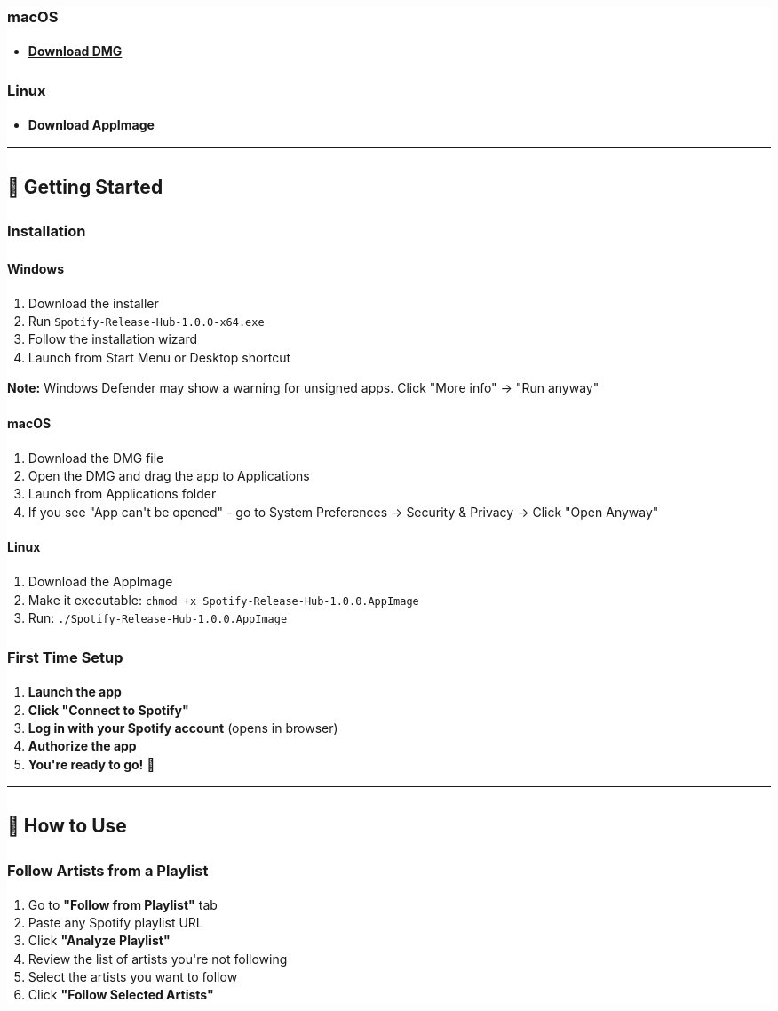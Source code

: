 ### macOS
- **[Download DMG](https://github.com/yourusername/spotify-release-hub/releases/latest/download/Spotify-Release-Hub-1.0.0.dmg)**

### Linux
- **[Download AppImage](https://github.com/yourusername/spotify-release-hub/releases/latest/download/Spotify-Release-Hub-1.0.0.AppImage)**

---

## 🚀 Getting Started

### Installation

#### Windows
1. Download the installer
2. Run `Spotify-Release-Hub-1.0.0-x64.exe`
3. Follow the installation wizard
4. Launch from Start Menu or Desktop shortcut

**Note:** Windows Defender may show a warning for unsigned apps. Click "More info" → "Run anyway"

#### macOS
1. Download the DMG file
2. Open the DMG and drag the app to Applications
3. Launch from Applications folder
4. If you see "App can't be opened" - go to System Preferences → Security & Privacy → Click "Open Anyway"

#### Linux
1. Download the AppImage
2. Make it executable: `chmod +x Spotify-Release-Hub-1.0.0.AppImage`
3. Run: `./Spotify-Release-Hub-1.0.0.AppImage`

### First Time Setup

1. **Launch the app**
2. **Click "Connect to Spotify"**
3. **Log in with your Spotify account** (opens in browser)
4. **Authorize the app**
5. **You're ready to go!** 🎉

---

## 📖 How to Use

### Follow Artists from a Playlist

1. Go to **"Follow from Playlist"** tab
2. Paste any Spotify playlist URL
3. Click **"Analyze Playlist"**
4. Review the list of artists you're not following
5. Select the artists you want to follow
6. Click **"Follow Selected Artists"**
